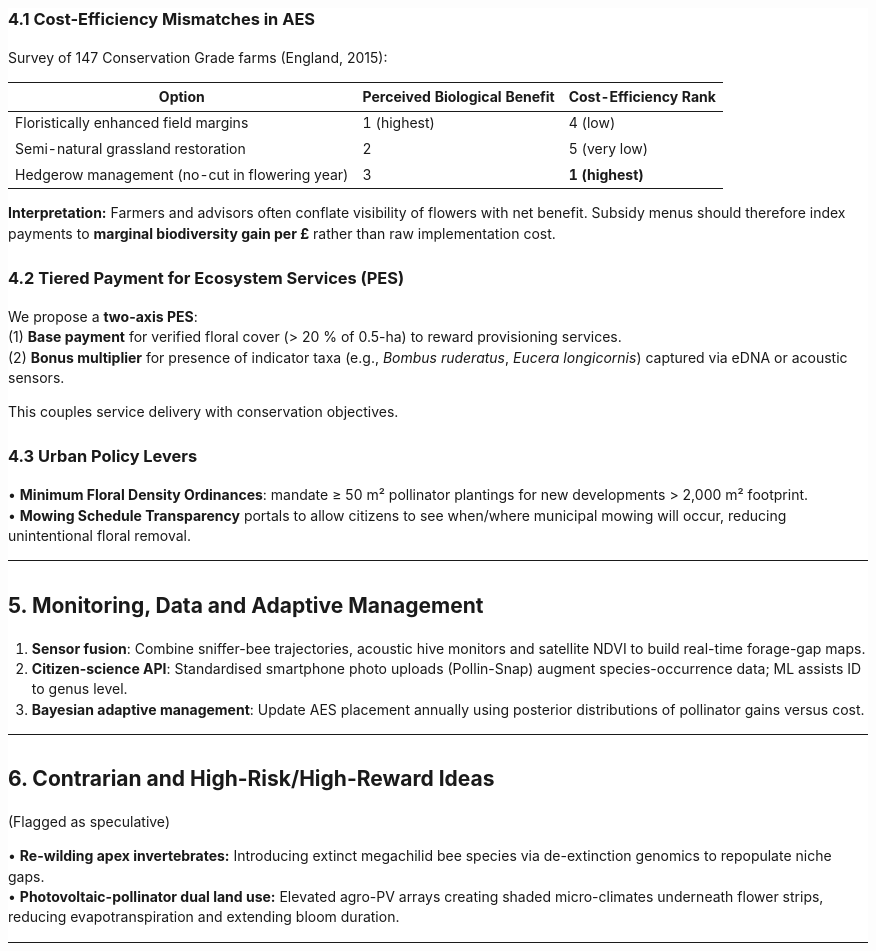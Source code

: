 ### 4.1 Cost-Efficiency Mismatches in AES

Survey of 147 Conservation Grade farms (England, 2015):

| Option | Perceived Biological Benefit | Cost-Efficiency Rank |
|---|---|---|
| Floristically enhanced field margins | 1 (highest) | 4 (low) |
| Semi-natural grassland restoration | 2 | 5 (very low) |
| Hedgerow management (no-cut in flowering year) | 3 | **1 (highest)** |

**Interpretation:** Farmers and advisors often conflate visibility of flowers with net benefit. Subsidy menus should therefore index payments to **marginal biodiversity gain per £** rather than raw implementation cost.

### 4.2 Tiered Payment for Ecosystem Services (PES)

We propose a **two-axis PES**:  
(1) **Base payment** for verified floral cover (> 20 % of 0.5-ha) to reward provisioning services.  
(2) **Bonus multiplier** for presence of indicator taxa (e.g., *Bombus ruderatus*, *Eucera longicornis*) captured via eDNA or acoustic sensors.

This couples service delivery with conservation objectives.

### 4.3 Urban Policy Levers

• **Minimum Floral Density Ordinances**: mandate ≥ 50 m² pollinator plantings for new developments > 2,000 m² footprint.  
• **Mowing Schedule Transparency** portals to allow citizens to see when/where municipal mowing will occur, reducing unintentional floral removal.

---

## 5. Monitoring, Data and Adaptive Management

1. **Sensor fusion**: Combine sniffer-bee trajectories, acoustic hive monitors and satellite NDVI to build real-time forage-gap maps.  
2. **Citizen-science API**: Standardised smartphone photo uploads (Pollin-Snap) augment species-occurrence data; ML assists ID to genus level.  
3. **Bayesian adaptive management**: Update AES placement annually using posterior distributions of pollinator gains versus cost.

---

## 6. Contrarian and High-Risk/High-Reward Ideas

(Flagged as speculative)

• **Re-wilding apex invertebrates:** Introducing extinct megachilid bee species via de-extinction genomics to repopulate niche gaps.  
• **Photovoltaic-pollinator dual land use:** Elevated agro-PV arrays creating shaded micro-climates underneath flower strips, reducing evapotranspiration and extending bloom duration.

---